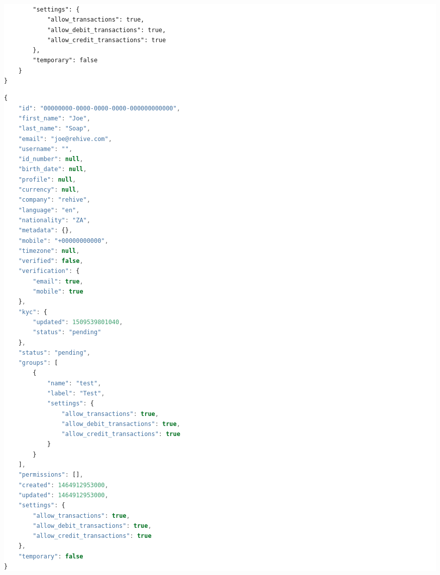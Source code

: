 ```shell
        "settings": {
            "allow_transactions": true,
            "allow_debit_transactions": true,
            "allow_credit_transactions": true
        },
        "temporary": false
    }
}
```

```javascript
{
    "id": "00000000-0000-0000-0000-000000000000",
    "first_name": "Joe",
    "last_name": "Soap",
    "email": "joe@rehive.com",
    "username": "",
    "id_number": null,
    "birth_date": null,
    "profile": null,
    "currency": null,
    "company": "rehive",
    "language": "en",
    "nationality": "ZA",
    "metadata": {},
    "mobile": "+00000000000",
    "timezone": null,
    "verified": false,
    "verification": {
        "email": true,
        "mobile": true
    },
    "kyc": {
        "updated": 1509539801040,
        "status": "pending"
    },
    "status": "pending",
    "groups": [
        {
            "name": "test",
            "label": "Test",
            "settings": {
                "allow_transactions": true,
                "allow_debit_transactions": true,
                "allow_credit_transactions": true
            }
        }
    ],
    "permissions": [],
    "created": 1464912953000,
    "updated": 1464912953000,
    "settings": {
        "allow_transactions": true,
        "allow_debit_transactions": true,
        "allow_credit_transactions": true
    },
    "temporary": false
}
```
